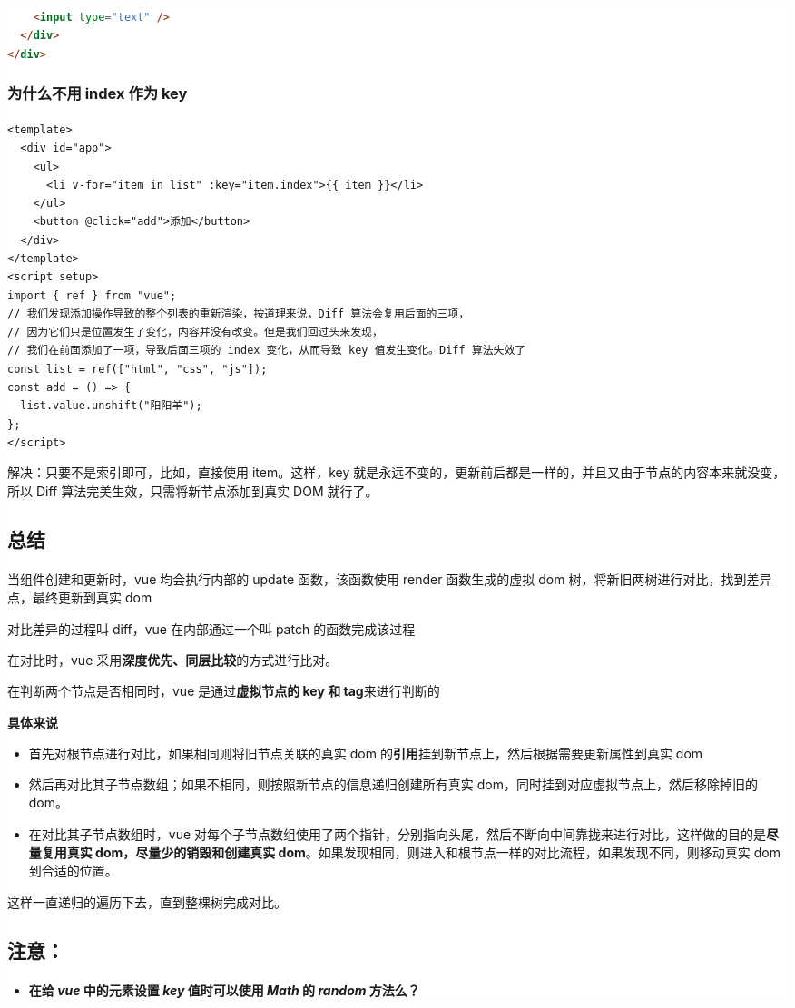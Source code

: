 ```html
    <input type="text" />
  </div>
</div>
```

### 为什么不用 index 作为 key

```vue
<template>
  <div id="app">
    <ul>
      <li v-for="item in list" :key="item.index">{{ item }}</li>
    </ul>
    <button @click="add">添加</button>
  </div>
</template>
<script setup>
import { ref } from "vue";
// 我们发现添加操作导致的整个列表的重新渲染，按道理来说，Diff 算法会复用后面的三项，
// 因为它们只是位置发生了变化，内容并没有改变。但是我们回过头来发现，
// 我们在前面添加了一项，导致后面三项的 index 变化，从而导致 key 值发生变化。Diff 算法失效了
const list = ref(["html", "css", "js"]);
const add = () => {
  list.value.unshift("阳阳羊");
};
</script>
```

解决：只要不是索引即可，比如，直接使用 item。这样，key 就是永远不变的，更新前后都是一样的，并且又由于节点的内容本来就没变，所以 Diff 算法完美生效，只需将新节点添加到真实 DOM 就行了。

## 总结

当组件创建和更新时，vue 均会执行内部的 update 函数，该函数使用 render 函数生成的虚拟 dom 树，将新旧两树进行对比，找到差异点，最终更新到真实 dom

对比差异的过程叫 diff，vue 在内部通过一个叫 patch 的函数完成该过程

在对比时，vue 采用**深度优先、同层比较**的方式进行比对。

在判断两个节点是否相同时，vue 是通过**虚拟节点的 key 和 tag**来进行判断的

**具体来说**

- 首先对根节点进行对比，如果相同则将旧节点关联的真实 dom 的**引用**挂到新节点上，然后根据需要更新属性到真实 dom
- 然后再对比其子节点数组；如果不相同，则按照新节点的信息递归创建所有真实 dom，同时挂到对应虚拟节点上，然后移除掉旧的 dom。

- 在对比其子节点数组时，vue 对每个子节点数组使用了两个指针，分别指向头尾，然后不断向中间靠拢来进行对比，这样做的目的是**尽量复用真实 dom，尽量少的销毁和创建真实 dom**。如果发现相同，则进入和根节点一样的对比流程，如果发现不同，则移动真实 dom 到合适的位置。

这样一直递归的遍历下去，直到整棵树完成对比。

## 注意：

- **在给 _vue_ 中的元素设置 _key_ 值时可以使用 _Math_ 的 _random_ 方法么？**
